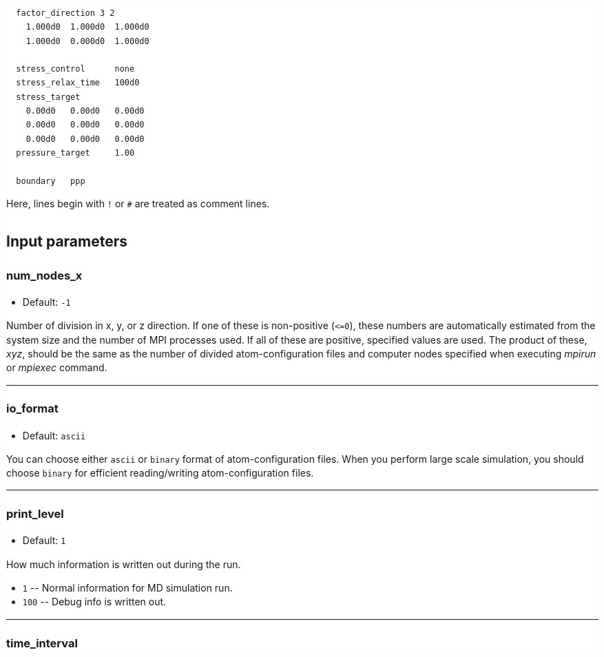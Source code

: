       factor_direction 3 2
        1.000d0  1.000d0  1.000d0
        1.000d0  0.000d0  1.000d0

      stress_control      none
      stress_relax_time   100d0
      stress_target
        0.00d0   0.00d0   0.00d0
        0.00d0   0.00d0   0.00d0
        0.00d0   0.00d0   0.00d0
      pressure_target     1.00

      boundary   ppp

Here, lines begin with `!` or `#` are treated as comment lines.


## Input parameters


### num_nodes_x

- Default: `-1`

Number of division in x, y, or z direction. If one of these is
non-positive (`<=0`), these numbers are automatically estimated from the
system size and the number of MPI processes used. If all of these are
positive, specified values are used. The product of these, $xyz$, should
be the same as the number of divided atom-configuration files and
computer nodes specified when executing *mpirun* or *mpiexec* command.

------------------------------------------------------------------------

### io_format

- Default: `ascii`

You can choose either `ascii` or `binary` format of atom-configuration
files. When you perform large scale simulation, you should choose
`binary` for efficient reading/writing atom-configuration files.

------------------------------------------------------------------------

### print_level

- Default: `1`

How much information is written out during the run.

- `1` -- Normal information for MD simulation run.
- `100` -- Debug info is written out.

------------------------------------------------------------------------

### time_interval
